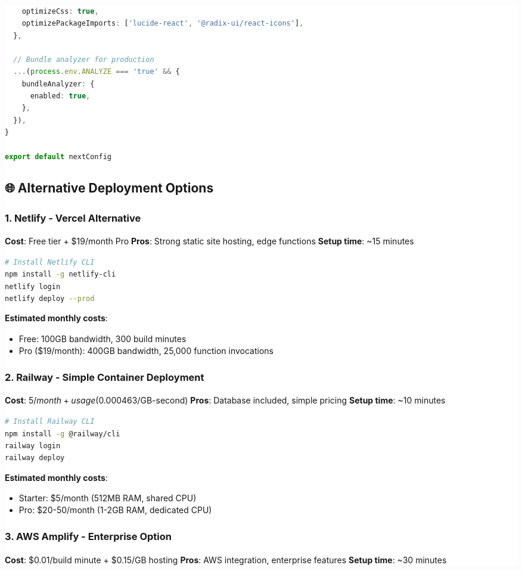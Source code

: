 ```typescript
    optimizeCss: true,
    optimizePackageImports: ['lucide-react', '@radix-ui/react-icons'],
  },
  
  // Bundle analyzer for production
  ...(process.env.ANALYZE === 'true' && {
    bundleAnalyzer: {
      enabled: true,
    },
  }),
}

export default nextConfig
```

## 🌐 Alternative Deployment Options

### 1. **Netlify** - Vercel Alternative
**Cost**: Free tier + $19/month Pro
**Pros**: Strong static site hosting, edge functions
**Setup time**: ~15 minutes

```bash
# Install Netlify CLI
npm install -g netlify-cli
netlify login
netlify deploy --prod
```

**Estimated monthly costs**:
- Free: 100GB bandwidth, 300 build minutes
- Pro ($19/month): 400GB bandwidth, 25,000 function invocations

### 2. **Railway** - Simple Container Deployment
**Cost**: $5/month + usage ($0.000463/GB-second)
**Pros**: Database included, simple pricing
**Setup time**: ~10 minutes

```bash
# Install Railway CLI
npm install -g @railway/cli
railway login
railway deploy
```

**Estimated monthly costs**:
- Starter: $5/month (512MB RAM, shared CPU)
- Pro: $20-50/month (1-2GB RAM, dedicated CPU)

### 3. **AWS Amplify** - Enterprise Option
**Cost**: $0.01/build minute + $0.15/GB hosting
**Pros**: AWS integration, enterprise features
**Setup time**: ~30 minutes

